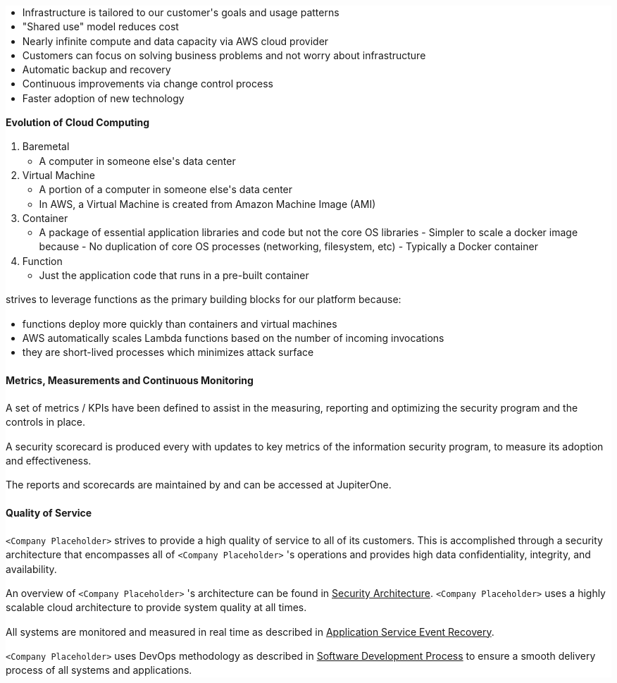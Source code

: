 * Infrastructure is tailored to our customer's goals and usage patterns
* "Shared use" model reduces cost
* Nearly infinite compute and data capacity via AWS cloud provider
* Customers can focus on solving business problems and not worry about infrastructure
* Automatic backup and recovery
* Continuous improvements via change control process
* Faster adoption of new technology

**Evolution of Cloud Computing**

1. Baremetal
   * A computer in someone else's data center
2. Virtual Machine
   * A portion of a computer in someone else's data center
   * In AWS, a Virtual Machine is created from Amazon Machine Image (AMI)
3. Container
   * A package of essential application libraries and code but not the core OS libraries - Simpler to scale a docker image because - No duplication of core OS processes (networking, filesystem, etc) - Typically a Docker container
4. Function
   * Just the application code that runs in a pre-built container

<Company Placeholder> strives to leverage functions as the primary building blocks for our platform because:

* functions deploy more quickly than containers and virtual machines
* AWS automatically scales Lambda functions based on the number of incoming invocations
* they are short-lived processes which minimizes attack surface



#### Metrics, Measurements and Continuous Monitoring

A set of metrics / KPIs have been defined to assist in the measuring, reporting and optimizing the security program and the controls in place.

A security scorecard is produced every with updates to key metrics of the <Company Placeholder> information security program, to measure its adoption and effectiveness.

The reports and scorecards are maintained by and can be accessed at JupiterOne.



#### Quality of Service

`<Company Placeholder>`  strives to provide a high quality of service to all of its customers. This is accomplished through a security architecture that encompasses all of `<Company Placeholder>` 's operations and provides high data confidentiality, integrity, and availability.

An overview of `<Company Placeholder>` 's architecture can be found in [Security Architecture](https://apps.us.jupiterone.io/policies/cp-model-architecture/). `<Company Placeholder>`  uses a highly scalable cloud architecture to provide system quality at all times.

All systems are monitored and measured in real time as described in [Application Service Event Recovery](https://apps.us.jupiterone.io/policies/cp-bcdr-app/).

`<Company Placeholder>`  uses DevOps methodology as described in [Software Development Process](https://apps.us.jupiterone.io/policies/cp-sdlc-dev/) to ensure a smooth delivery process of all systems and applications.
